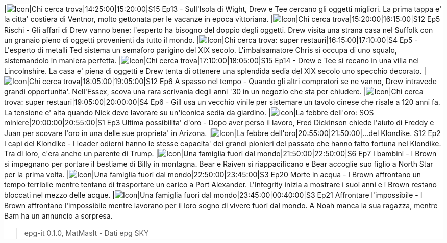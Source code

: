 |![Icon](https://guidatv.sky.it/uuid/b4b5f5ad-59fb-4ec5-99fa-4203b21e04c5/cover?md5ChecksumParam=0438dc8519a70491e0befba5573e4d28)|Chi cerca trova|14:25:00|15:20:00|S15 Ep13 - Sull&#039;Isola di Wight, Drew e Tee cercano gli oggetti migliori. La prima tappa e&#039; la citta&#039; costiera di Ventnor, molto gettonata per le vacanze in epoca vittoriana.
|![Icon](https://guidatv.sky.it/uuid/ee2db99c-60a9-4f08-80ce-f5d91d01a58d/cover?md5ChecksumParam=43082a32ad073eb6c7d5c2149542b937)|Chi cerca trova|15:20:00|16:15:00|S12 Ep5 Rischi - Gli affari di Drew vanno bene: l&#039;esperto ha bisogno del doppio degli oggetti. Drew visita una strana casa nel Suffolk con un granaio pieno di oggetti provenienti da tutto il mondo.
|![Icon](https://guidatv.sky.it/uuid/c9746e0f-bb7c-4293-a636-5dccd08e7aa2/cover?md5ChecksumParam=252fe3993daeb69171a31f053edeb2bb)|Chi cerca trova: super restauri|16:15:00|17:10:00|S4 Ep5 - L&#039;esperto di metalli Ted sistema un semaforo parigino del XIX secolo. L&#039;imbalsamatore Chris si occupa di uno squalo, sistemandolo in maniera perfetta.
|![Icon](https://guidatv.sky.it/uuid/27bf1090-6e64-4172-9910-b11db9a60ef7/cover?md5ChecksumParam=0438dc8519a70491e0befba5573e4d28)|Chi cerca trova|17:10:00|18:05:00|S15 Ep14 - Drew e Tee si recano in una villa nel Lincolnshire. La casa e&#039; piena di oggetti e Drew tenta di ottenere una splendida sedia del XIX secolo uno specchio decorato.
|![Icon](https://guidatv.sky.it/uuid/5e00d576-ff06-4d96-a542-42e6084e27b8/cover?md5ChecksumParam=43082a32ad073eb6c7d5c2149542b937)|Chi cerca trova|18:05:00|19:05:00|S12 Ep6 A spasso nel tempo - Quando gli altri compratori se ne vanno, Drew intravede grandi opportunita&#039;. Nell&#039;Essex, scova una rara scrivania degli anni &#039;30 in un negozio che sta per chiudere.
|![Icon](https://guidatv.sky.it/uuid/e134136e-cd65-4a23-bc08-3150d07eddd7/cover?md5ChecksumParam=252fe3993daeb69171a31f053edeb2bb)|Chi cerca trova: super restauri|19:05:00|20:00:00|S4 Ep6 - Gill usa un vecchio vinile per sistemare un tavolo cinese che risale a 120 anni fa. La tensione e&#039; alta quando Nick deve lavorare su un&#039;iconica sedia da giardino.
|![Icon](https://guidatv.sky.it/uuid/fc4b20fb-c4c6-49cb-b597-6320e3ac60c6/cover?md5ChecksumParam=ffd2483c94c2bec7608e9109d1b43e73)|La febbre dell&#039;oro: SOS miniere|20:00:00|20:55:00|S1 Ep3 Ultima possibilita&#039; d&#039;oro - Dopo aver perso il lavoro, Fred Dickinson chiede l&#039;aiuto di Freddy e Juan per scovare l&#039;oro in una delle sue proprieta&#039; in Arizona.
|![Icon](https://guidatv.sky.it/uuid/ea1fedc8-d0a6-4d6d-9fd0-2d906aef4dcb/cover?md5ChecksumParam=417d80a78113b94e0d9eeec214705bf5)|La febbre dell&#039;oro|20:55:00|21:50:00|...del Klondike. S12 Ep2 I capi del Klondike - I leader odierni hanno le stesse capacita&#039; dei grandi pionieri del passato che hanno fatto fortuna nel Klondike. Tra di loro, c&#039;era anche un parente di Trump.
|![Icon](https://guidatv.sky.it/uuid/891371c1-e1e6-4ffc-ba46-ce6a5f5264a6/cover?md5ChecksumParam=2b3cfa67c0e84d4fb138ea93d3cdf429)|Una famiglia fuori dal mondo|21:50:00|22:50:00|S6 Ep7 I bambini - I Brown si impegnano per portare il bestiame di Billy in montagna. Bear e Raiven si riappacificano e Bear accoglie suo figlio a North Star per la prima volta.
|![Icon](https://guidatv.sky.it/uuid/c8952e56-1c0a-4762-a02f-cd4fdd51ebda/cover?md5ChecksumParam=a2518dc217ba310e6a9b736948458ad8)|Una famiglia fuori dal mondo|22:50:00|23:45:00|S3 Ep20 Morte in acqua - I Brown affrontano un tempo terribile mentre tentano di trasportare un carico a Port Alexander. L&#039;Integrity inizia a mostrare i suoi anni e i Brown restano bloccati nel mezzo delle acque.
|![Icon](https://guidatv.sky.it/uuid/6516517a-3269-4666-b970-fb5b45a152cf/cover?md5ChecksumParam=a2518dc217ba310e6a9b736948458ad8)|Una famiglia fuori dal mondo|23:45:00|00:40:00|S3 Ep21 Affrontare l&#039;impossibile - I Brown affrontano l&#039;impossibile mentre lavorano per il loro sogno di vivere fuori dal mondo. A Noah manca la sua ragazza, mentre Bam ha un annuncio a sorpresa.



 > epg-it 0.1.0, MatMasIt - Dati epg SKY